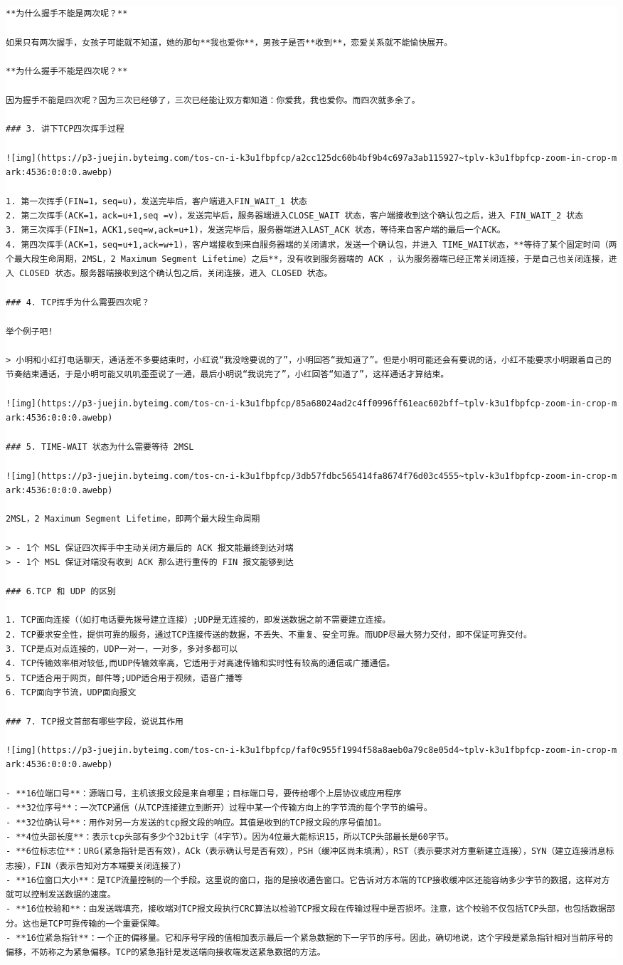     **为什么握手不能是两次呢？**
    
    如果只有两次握手，女孩子可能就不知道，她的那句**我也爱你**，男孩子是否**收到**，恋爱关系就不能愉快展开。
    
    **为什么握手不能是四次呢？**
    
    因为握手不能是四次呢？因为三次已经够了，三次已经能让双方都知道：你爱我，我也爱你。而四次就多余了。
    
    ### 3. 讲下TCP四次挥手过程
    
    ![img](https://p3-juejin.byteimg.com/tos-cn-i-k3u1fbpfcp/a2cc125dc60b4bf9b4c697a3ab115927~tplv-k3u1fbpfcp-zoom-in-crop-mark:4536:0:0:0.awebp)
    
    1. 第一次挥手(FIN=1，seq=u)，发送完毕后，客户端进入FIN_WAIT_1 状态
    2. 第二次挥手(ACK=1，ack=u+1,seq =v)，发送完毕后，服务器端进入CLOSE_WAIT 状态，客户端接收到这个确认包之后，进入 FIN_WAIT_2 状态
    3. 第三次挥手(FIN=1，ACK1,seq=w,ack=u+1)，发送完毕后，服务器端进入LAST_ACK 状态，等待来自客户端的最后一个ACK。
    4. 第四次挥手(ACK=1，seq=u+1,ack=w+1)，客户端接收到来自服务器端的关闭请求，发送一个确认包，并进入 TIME_WAIT状态，**等待了某个固定时间（两个最大段生命周期，2MSL，2 Maximum Segment Lifetime）之后**，没有收到服务器端的 ACK ，认为服务器端已经正常关闭连接，于是自己也关闭连接，进入 CLOSED 状态。服务器端接收到这个确认包之后，关闭连接，进入 CLOSED 状态。
    
    ### 4. TCP挥手为什么需要四次呢？
    
    举个例子吧!
    
    > 小明和小红打电话聊天，通话差不多要结束时，小红说“我没啥要说的了”，小明回答“我知道了”。但是小明可能还会有要说的话，小红不能要求小明跟着自己的节奏结束通话，于是小明可能又叽叽歪歪说了一通，最后小明说“我说完了”，小红回答“知道了”，这样通话才算结束。
    
    ![img](https://p3-juejin.byteimg.com/tos-cn-i-k3u1fbpfcp/85a68024ad2c4ff0996ff61eac602bff~tplv-k3u1fbpfcp-zoom-in-crop-mark:4536:0:0:0.awebp)
    
    ### 5. TIME-WAIT 状态为什么需要等待 2MSL
    
    ![img](https://p3-juejin.byteimg.com/tos-cn-i-k3u1fbpfcp/3db57fdbc565414fa8674f76d03c4555~tplv-k3u1fbpfcp-zoom-in-crop-mark:4536:0:0:0.awebp)
    
    2MSL，2 Maximum Segment Lifetime，即两个最大段生命周期
    
    > - 1个 MSL 保证四次挥手中主动关闭方最后的 ACK 报文能最终到达对端
    > - 1个 MSL 保证对端没有收到 ACK 那么进行重传的 FIN 报文能够到达
    
    ### 6.TCP 和 UDP 的区别
    
    1. TCP面向连接（（如打电话要先拨号建立连接）;UDP是无连接的，即发送数据之前不需要建立连接。
    2. TCP要求安全性，提供可靠的服务，通过TCP连接传送的数据，不丢失、不重复、安全可靠。而UDP尽最大努力交付，即不保证可靠交付。
    3. TCP是点对点连接的，UDP一对一，一对多，多对多都可以
    4. TCP传输效率相对较低,而UDP传输效率高，它适用于对高速传输和实时性有较高的通信或广播通信。
    5. TCP适合用于网页，邮件等;UDP适合用于视频，语音广播等
    6. TCP面向字节流，UDP面向报文
    
    ### 7. TCP报文首部有哪些字段，说说其作用
    
    ![img](https://p3-juejin.byteimg.com/tos-cn-i-k3u1fbpfcp/faf0c955f1994f58a8aeb0a79c8e05d4~tplv-k3u1fbpfcp-zoom-in-crop-mark:4536:0:0:0.awebp)
    
    - **16位端口号**：源端口号，主机该报文段是来自哪里；目标端口号，要传给哪个上层协议或应用程序
    - **32位序号**：一次TCP通信（从TCP连接建立到断开）过程中某一个传输方向上的字节流的每个字节的编号。
    - **32位确认号**：用作对另一方发送的tcp报文段的响应。其值是收到的TCP报文段的序号值加1。
    - **4位头部长度**：表示tcp头部有多少个32bit字（4字节）。因为4位最大能标识15，所以TCP头部最长是60字节。
    - **6位标志位**：URG(紧急指针是否有效)，ACk（表示确认号是否有效），PSH（缓冲区尚未填满），RST（表示要求对方重新建立连接），SYN（建立连接消息标志接），FIN（表示告知对方本端要关闭连接了）
    - **16位窗口大小**：是TCP流量控制的一个手段。这里说的窗口，指的是接收通告窗口。它告诉对方本端的TCP接收缓冲区还能容纳多少字节的数据，这样对方就可以控制发送数据的速度。
    - **16位校验和**：由发送端填充，接收端对TCP报文段执行CRC算法以检验TCP报文段在传输过程中是否损坏。注意，这个校验不仅包括TCP头部，也包括数据部分。这也是TCP可靠传输的一个重要保障。
    - **16位紧急指针**：一个正的偏移量。它和序号字段的值相加表示最后一个紧急数据的下一字节的序号。因此，确切地说，这个字段是紧急指针相对当前序号的偏移，不妨称之为紧急偏移。TCP的紧急指针是发送端向接收端发送紧急数据的方法。
    
